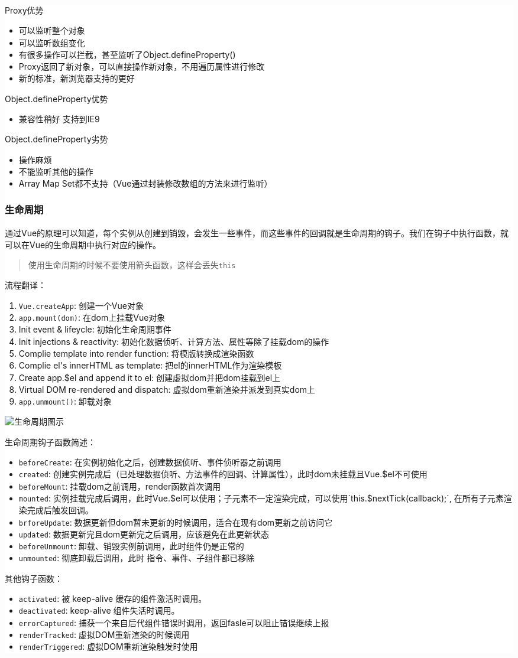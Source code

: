 
Proxy优势

- 可以监听整个对象
- 可以监听数组变化
- 有很多操作可以拦截，甚至监听了Object.defineProperty()
- Proxy返回了新对象，可以直接操作新对象，不用遍历属性进行修改
- 新的标准，新浏览器支持的更好

Object.defineProperty优势

- 兼容性稍好 支持到IE9

Object.defineProperty劣势

- 操作麻烦
- 不能监听其他的操作
- Array Map Set都不支持（Vue通过封装修改数组的方法来进行监听）

### 生命周期

通过Vue的原理可以知道，每个实例从创建到销毁，会发生一些事件，而这些事件的回调就是生命周期的钩子。我们在钩子中执行函数，就可以在Vue的生命周期中执行对应的操作。

> 使用生命周期的时候不要使用箭头函数，这样会丢失`this`

流程翻译：

1. `Vue.createApp`: 创建一个Vue对象
2. `app.mount(dom)`: 在dom上挂载Vue对象
3. Init event & lifeycle: 初始化生命周期事件
4. Init injections & reactivity: 初始化数据侦听、计算方法、属性等除了挂载dom的操作
5. Complie template into render function: 将模版转换成渲染函数
6. Complie el's innerHTML as template: 把el的innerHTML作为渲染模板
7. Create app.$el and append it to el: 创建虚拟dom并把dom挂载到el上
8. Virtual DOM re-rendered and dispatch: 虚拟dom重新渲染并派发到真实dom上
9. `app.unmount()`: 卸载对象

![生命周期图示](/blog/images/blog/vue-lifecycle.svg)

生命周期钩子函数简述：

- `beforeCreate`: 在实例初始化之后，创建数据侦听、事件侦听器之前调用
- `created`: 创建实例完成后（已处理数据侦听、方法事件的回调、计算属性），此时dom未挂载且Vue.$el不可使用
- `beforeMount`: 挂载dom之前调用，render函数首次调用
- `mounted`: 实例挂载完成后调用，此时Vue.$el可以使用；子元素不一定渲染完成，可以使用`this.$nextTick(callback);`, 在所有子元素渲染完成后触发回调。
- `brforeUpdate`: 数据更新但dom暂未更新的时候调用，适合在现有dom更新之前访问它
- `updated`: 数据更新完且dom更新完之后调用，应该避免在此更新状态
- `beforeUnmount`: 卸载、销毁实例前调用，此时组件仍是正常的
- `unmounted`: 彻底卸载后调用，此时 指令、事件、子组件都已移除

其他钩子函数：

- `activated`: 被 keep-alive 缓存的组件激活时调用。
- `deactivated`: keep-alive 组件失活时调用。
- `errorCaptured`: 捕获一个来自后代组件错误时调用，返回fasle可以阻止错误继续上报
- `renderTracked`: 虚拟DOM重新渲染的时候调用
- `renderTriggered`: 虚拟DOM重新渲染触发时使用
